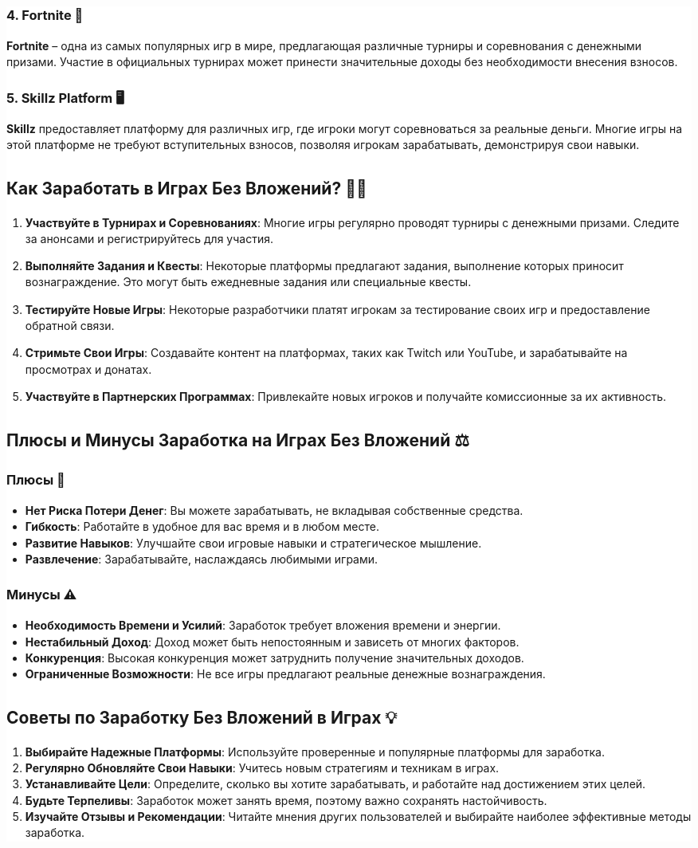 ### 4. **Fortnite** 🏅

**Fortnite** – одна из самых популярных игр в мире, предлагающая различные турниры и соревнования с денежными призами. Участие в официальных турнирах может принести значительные доходы без необходимости внесения взносов.

### 5. **Skillz Platform** 🖥️

**Skillz** предоставляет платформу для различных игр, где игроки могут соревноваться за реальные деньги. Многие игры на этой платформе не требуют вступительных взносов, позволяя игрокам зарабатывать, демонстрируя свои навыки.

## Как Заработать в **Играх Без Вложений**? 🧠💡

1. **Участвуйте в Турнирах и Соревнованиях**: Многие игры регулярно проводят турниры с денежными призами. Следите за анонсами и регистрируйтесь для участия.

2. **Выполняйте Задания и Квесты**: Некоторые платформы предлагают задания, выполнение которых приносит вознаграждение. Это могут быть ежедневные задания или специальные квесты.

3. **Тестируйте Новые Игры**: Некоторые разработчики платят игрокам за тестирование своих игр и предоставление обратной связи.

4. **Стримьте Свои Игры**: Создавайте контент на платформах, таких как Twitch или YouTube, и зарабатывайте на просмотрах и донатах.

5. **Участвуйте в Партнерских Программах**: Привлекайте новых игроков и получайте комиссионные за их активность.

## Плюсы и Минусы **Заработка на Играх Без Вложений** ⚖️

### Плюсы 🌟

- **Нет Риска Потери Денег**: Вы можете зарабатывать, не вкладывая собственные средства.
- **Гибкость**: Работайте в удобное для вас время и в любом месте.
- **Развитие Навыков**: Улучшайте свои игровые навыки и стратегическое мышление.
- **Развлечение**: Зарабатывайте, наслаждаясь любимыми играми.

### Минусы ⚠️

- **Необходимость Времени и Усилий**: Заработок требует вложения времени и энергии.
- **Нестабильный Доход**: Доход может быть непостоянным и зависеть от многих факторов.
- **Конкуренция**: Высокая конкуренция может затруднить получение значительных доходов.
- **Ограниченные Возможности**: Не все игры предлагают реальные денежные вознаграждения.

## Советы по **Заработку Без Вложений** в Играх 💡

1. **Выбирайте Надежные Платформы**: Используйте проверенные и популярные платформы для заработка.
2. **Регулярно Обновляйте Свои Навыки**: Учитесь новым стратегиям и техникам в играх.
3. **Устанавливайте Цели**: Определите, сколько вы хотите зарабатывать, и работайте над достижением этих целей.
4. **Будьте Терпеливы**: Заработок может занять время, поэтому важно сохранять настойчивость.
5. **Изучайте Отзывы и Рекомендации**: Читайте мнения других пользователей и выбирайте наиболее эффективные методы заработка.
